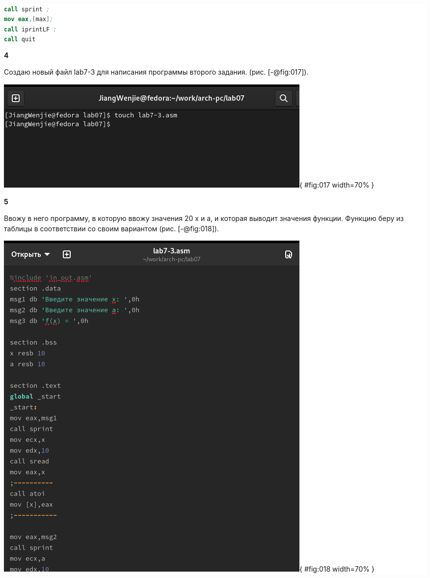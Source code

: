```NASM 
call sprint ; 
mov eax,[max];
call iprintLF ;
call quit

```
**4**

Создаю новый файл lab7-3 для написания программы второго задания. (рис. [-@fig:017]). 

![создание файла](image/20.png){ #fig:017 width=70% }

**5**

Ввожу в него программу, в которую ввожу значения 20 x и a, и которая выводит значения функции. Функцию беру из таблицы в соответствии со своим вариантом (рис. [-@fig:018]). 

![ввод программы в файл](image/21.png){ #fig:018 width=70% }
